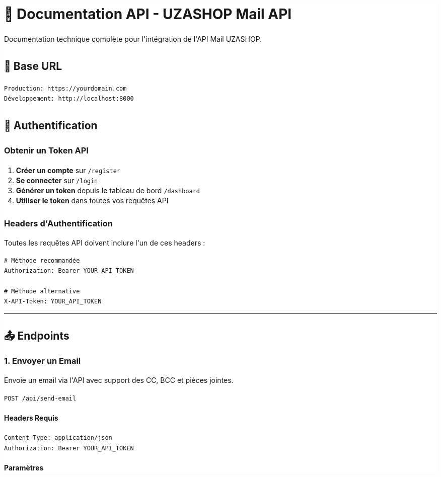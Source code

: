 # 📡 Documentation API - UZASHOP Mail API

Documentation technique complète pour l'intégration de l'API Mail UZASHOP.

## 🔗 Base URL

```
Production: https://yourdomain.com
Développement: http://localhost:8000
```

## 🔐 Authentification

### Obtenir un Token API

1. **Créer un compte** sur `/register`
2. **Se connecter** sur `/login`
3. **Générer un token** depuis le tableau de bord `/dashboard`
4. **Utiliser le token** dans toutes vos requêtes API

### Headers d'Authentification

Toutes les requêtes API doivent inclure l'un de ces headers :

```http
# Méthode recommandée
Authorization: Bearer YOUR_API_TOKEN

# Méthode alternative
X-API-Token: YOUR_API_TOKEN
```

---

## 📤 Endpoints

### 1. Envoyer un Email

Envoie un email via l'API avec support des CC, BCC et pièces jointes.

```http
POST /api/send-email
```

#### Headers Requis

```http
Content-Type: application/json
Authorization: Bearer YOUR_API_TOKEN
```

#### Paramètres
